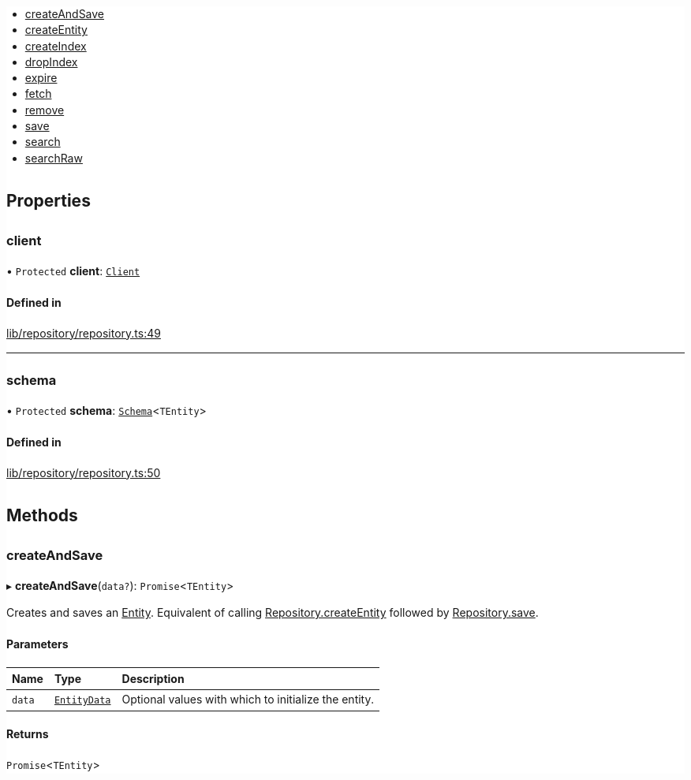 - [createAndSave](Repository.md#createandsave)
- [createEntity](Repository.md#createentity)
- [createIndex](Repository.md#createindex)
- [dropIndex](Repository.md#dropindex)
- [expire](Repository.md#expire)
- [fetch](Repository.md#fetch)
- [remove](Repository.md#remove)
- [save](Repository.md#save)
- [search](Repository.md#search)
- [searchRaw](Repository.md#searchraw)

## Properties

### client

• `Protected` **client**: [`Client`](Client.md)

#### Defined in

[lib/repository/repository.ts:49](https://github.com/redis/redis-om-node/blob/9268f6d/lib/repository/repository.ts#L49)

___

### schema

• `Protected` **schema**: [`Schema`](Schema.md)<`TEntity`\>

#### Defined in

[lib/repository/repository.ts:50](https://github.com/redis/redis-om-node/blob/9268f6d/lib/repository/repository.ts#L50)

## Methods

### createAndSave

▸ **createAndSave**(`data?`): `Promise`<`TEntity`\>

Creates and saves an [Entity](Entity.md). Equivalent of calling
[Repository.createEntity](Repository.md#createentity) followed by [Repository.save](Repository.md#save).

#### Parameters

| Name | Type | Description |
| :------ | :------ | :------ |
| `data` | [`EntityData`](../README.md#entitydata) | Optional values with which to initialize the entity. |

#### Returns

`Promise`<`TEntity`\>
